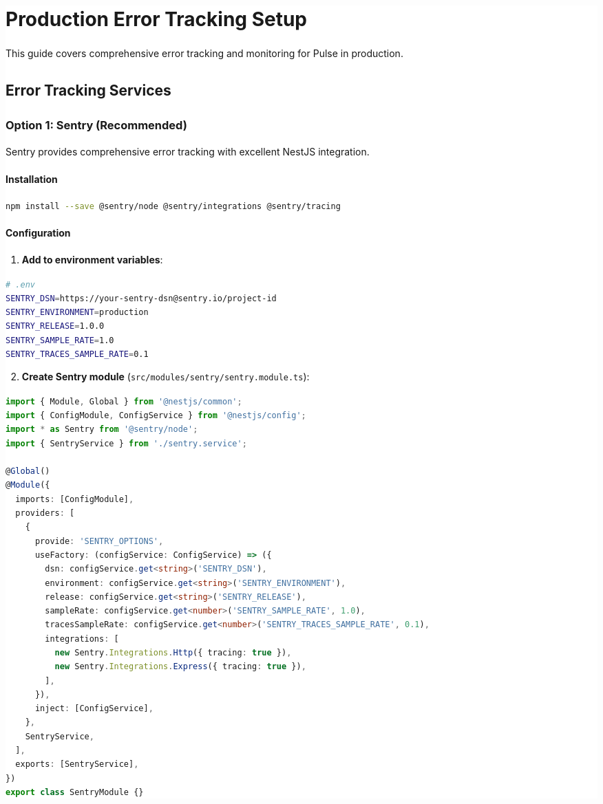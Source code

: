 # Production Error Tracking Setup

This guide covers comprehensive error tracking and monitoring for Pulse in production.

## Error Tracking Services

### Option 1: Sentry (Recommended)

Sentry provides comprehensive error tracking with excellent NestJS integration.

#### Installation

```bash
npm install --save @sentry/node @sentry/integrations @sentry/tracing
```

#### Configuration

1. **Add to environment variables**:
```bash
# .env
SENTRY_DSN=https://your-sentry-dsn@sentry.io/project-id
SENTRY_ENVIRONMENT=production
SENTRY_RELEASE=1.0.0
SENTRY_SAMPLE_RATE=1.0
SENTRY_TRACES_SAMPLE_RATE=0.1
```

2. **Create Sentry module** (`src/modules/sentry/sentry.module.ts`):
```typescript
import { Module, Global } from '@nestjs/common';
import { ConfigModule, ConfigService } from '@nestjs/config';
import * as Sentry from '@sentry/node';
import { SentryService } from './sentry.service';

@Global()
@Module({
  imports: [ConfigModule],
  providers: [
    {
      provide: 'SENTRY_OPTIONS',
      useFactory: (configService: ConfigService) => ({
        dsn: configService.get<string>('SENTRY_DSN'),
        environment: configService.get<string>('SENTRY_ENVIRONMENT'),
        release: configService.get<string>('SENTRY_RELEASE'),
        sampleRate: configService.get<number>('SENTRY_SAMPLE_RATE', 1.0),
        tracesSampleRate: configService.get<number>('SENTRY_TRACES_SAMPLE_RATE', 0.1),
        integrations: [
          new Sentry.Integrations.Http({ tracing: true }),
          new Sentry.Integrations.Express({ tracing: true }),
        ],
      }),
      inject: [ConfigService],
    },
    SentryService,
  ],
  exports: [SentryService],
})
export class SentryModule {}
```
